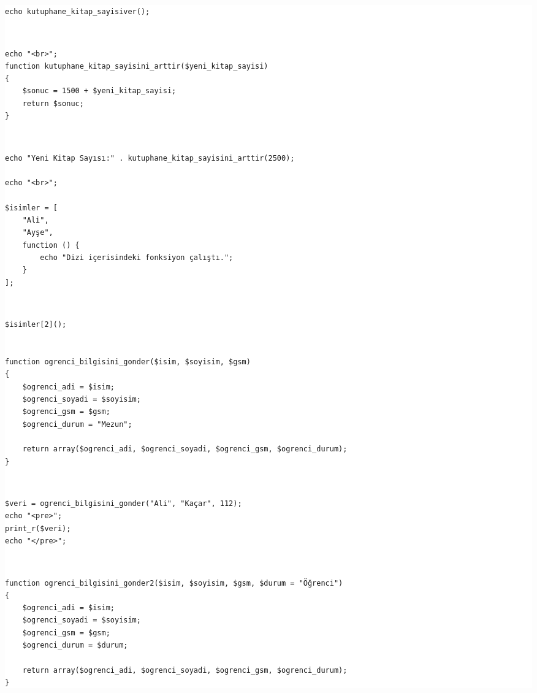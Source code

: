     echo kutuphane_kitap_sayisiver();

<br>

    echo "<br>";
    function kutuphane_kitap_sayisini_arttir($yeni_kitap_sayisi)
    {
        $sonuc = 1500 + $yeni_kitap_sayisi;
        return $sonuc;
    }

<br>

    echo "Yeni Kitap Sayısı:" . kutuphane_kitap_sayisini_arttir(2500);

    echo "<br>";

    $isimler = [
        "Ali",
        "Ayşe",
        function () {
            echo "Dizi içerisindeki fonksiyon çalıştı.";
        }
    ];

<br>

    $isimler[2]();


    function ogrenci_bilgisini_gonder($isim, $soyisim, $gsm)
    {
        $ogrenci_adi = $isim;
        $ogrenci_soyadi = $soyisim;
        $ogrenci_gsm = $gsm;
        $ogrenci_durum = "Mezun";

        return array($ogrenci_adi, $ogrenci_soyadi, $ogrenci_gsm, $ogrenci_durum);
    }

<br>

    $veri = ogrenci_bilgisini_gonder("Ali", "Kaçar", 112);
    echo "<pre>";
    print_r($veri);
    echo "</pre>";

<br>

    function ogrenci_bilgisini_gonder2($isim, $soyisim, $gsm, $durum = "Öğrenci")
    {
        $ogrenci_adi = $isim;
        $ogrenci_soyadi = $soyisim;
        $ogrenci_gsm = $gsm;
        $ogrenci_durum = $durum;

        return array($ogrenci_adi, $ogrenci_soyadi, $ogrenci_gsm, $ogrenci_durum);
    }
